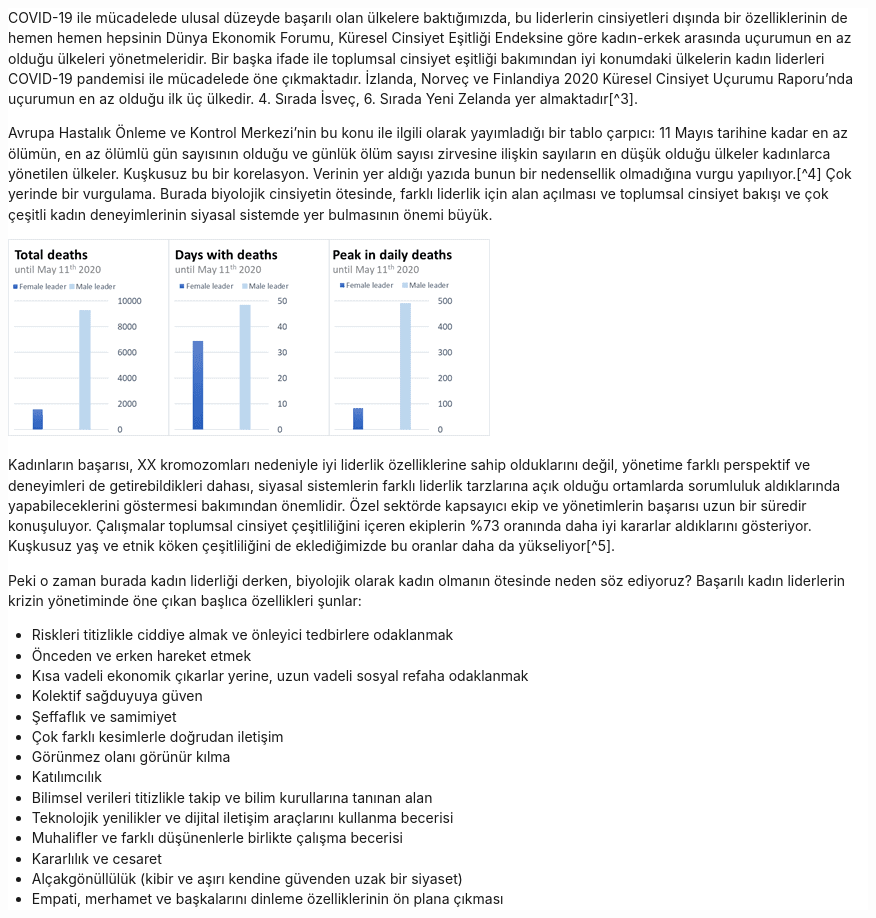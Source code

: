 COVID-19 ile mücadelede ulusal düzeyde başarılı olan ülkelere baktığımızda, bu liderlerin cinsiyetleri dışında bir özelliklerinin de hemen hemen hepsinin Dünya Ekonomik Forumu, Küresel Cinsiyet Eşitliği Endeksine göre kadın-erkek arasında uçurumun en az olduğu ülkeleri yönetmeleridir. Bir başka ifade ile toplumsal cinsiyet eşitliği bakımından iyi konumdaki ülkelerin kadın liderleri COVID-19 pandemisi ile mücadelede öne çıkmaktadır. İzlanda, Norveç ve Finlandiya 2020 Küresel Cinsiyet Uçurumu Raporu’nda uçurumun en az olduğu ilk üç ülkedir. 4. Sırada İsveç, 6. Sırada Yeni Zelanda yer almaktadır[^3]. 

Avrupa Hastalık Önleme ve Kontrol Merkezi’nin bu konu ile ilgili olarak yayımladığı bir tablo çarpıcı: 11 Mayıs tarihine kadar en az ölümün, en az ölümlü gün sayısının olduğu ve günlük ölüm sayısı zirvesine ilişkin sayıların en düşük olduğu ülkeler kadınlarca yönetilen ülkeler. Kuşkusuz bu bir korelasyon. Verinin yer aldığı yazıda bunun bir nedensellik olmadığına vurgu yapılıyor.[^4] Çok yerinde bir vurgulama. Burada biyolojik cinsiyetin ötesinde, farklı liderlik için alan açılması ve toplumsal cinsiyet bakışı ve çok çeşitli kadın deneyimlerinin siyasal sistemde yer bulmasının önemi büyük. 

![Graph of covid deaths until May 11, 2020. Total deaths, days with deaths, peak in daily deaths](/assets/images/bulusma3-image1.png "11 Mayıs 2020'ye kadar covid ölümleri grafiği.")

Kadınların başarısı, XX kromozomları nedeniyle iyi liderlik özelliklerine sahip olduklarını değil, yönetime farklı perspektif ve deneyimleri de getirebildikleri dahası, siyasal sistemlerin farklı liderlik tarzlarına açık olduğu ortamlarda sorumluluk aldıklarında yapabileceklerini göstermesi bakımından önemlidir. Özel sektörde kapsayıcı ekip ve yönetimlerin başarısı uzun bir süredir konuşuluyor. Çalışmalar toplumsal cinsiyet çeşitliliğini içeren ekiplerin %73 oranında daha iyi kararlar aldıklarını gösteriyor. Kuşkusuz yaş ve etnik köken çeşitliliğini de eklediğimizde bu oranlar daha da yükseliyor[^5]. 

Peki o zaman burada kadın liderliği derken, biyolojik olarak kadın olmanın ötesinde neden söz ediyoruz?  Başarılı kadın liderlerin krizin yönetiminde öne çıkan başlıca özellikleri şunlar:

*   Riskleri titizlikle ciddiye almak ve önleyici tedbirlere odaklanmak
*   Önceden ve erken hareket etmek
*   Kısa vadeli ekonomik çıkarlar yerine, uzun vadeli sosyal refaha odaklanmak
*   Kolektif sağduyuya güven
*   Şeffaflık ve samimiyet
*   Çok farklı kesimlerle doğrudan iletişim
*   Görünmez olanı görünür kılma
*   Katılımcılık
*   Bilimsel verileri titizlikle takip ve bilim kurullarına tanınan alan
*   Teknolojik yenilikler ve dijital iletişim araçlarını kullanma becerisi
*   Muhalifler ve farklı düşünenlerle birlikte çalışma becerisi
*   Kararlılık ve cesaret
*   Alçakgönüllülük (kibir ve aşırı kendine güvenden uzak bir siyaset)
*   Empati, merhamet ve başkalarını dinleme özelliklerinin ön plana çıkması
